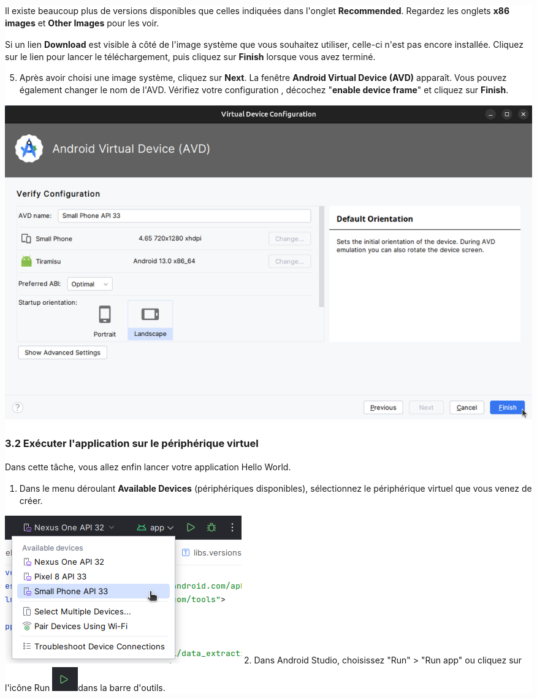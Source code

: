 
Il existe beaucoup plus de versions disponibles que celles indiquées dans l'onglet **Recommended**. Regardez les onglets **x86 images** et **Other Images** pour les voir.

Si un lien **Download** est visible à côté de l'image système que vous souhaitez utiliser, celle-ci n'est pas encore installée. Cliquez sur le lien pour lancer le téléchargement, puis cliquez sur **Finish** lorsque vous avez terminé.

5. Après avoir choisi une image système, cliquez sur **Next**. La fenêtre **Android Virtual Device (AVD)** apparaît. Vous pouvez également changer le nom de l'AVD. Vérifiez votre configuration , décochez "**enable device frame**" et cliquez sur **Finish**.

<img src="img/cc51183385f587c.png" alt="cc51183385f587c.png"  width="1092.00" />

### 3.2 Exécuter l'application sur le périphérique virtuel

Dans cette tâche, vous allez enfin lancer votre application Hello World.

1. Dans le menu déroulant **Available Devices** (périphériques disponibles), sélectionnez le périphérique virtuel que vous venez de créer.
<img src="img/875cbc9b16c3f572.png" alt="875cbc9b16c3f572.png"  width="386.00" />
2. Dans Android Studio, choisissez "Run" &gt; "Run app" ou cliquez sur l'icône Run  <img src="img/f7aa4119b27baa73.png" alt="f7aa4119b27baa73.png"  width="42.00" />dans la barre d'outils.
